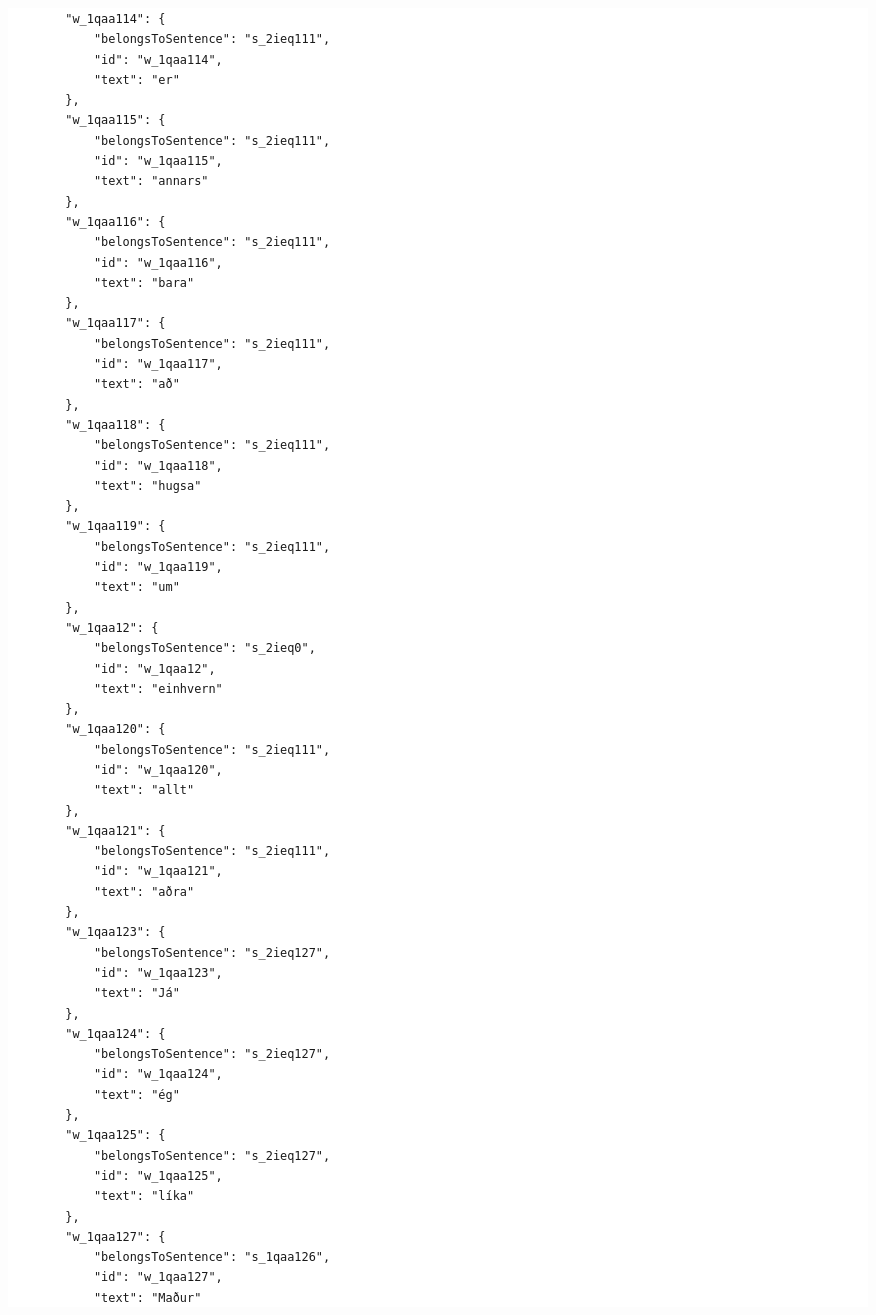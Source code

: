             "w_1qaa114": {
                "belongsToSentence": "s_2ieq111",
                "id": "w_1qaa114",
                "text": "er"
            },
            "w_1qaa115": {
                "belongsToSentence": "s_2ieq111",
                "id": "w_1qaa115",
                "text": "annars"
            },
            "w_1qaa116": {
                "belongsToSentence": "s_2ieq111",
                "id": "w_1qaa116",
                "text": "bara"
            },
            "w_1qaa117": {
                "belongsToSentence": "s_2ieq111",
                "id": "w_1qaa117",
                "text": "að"
            },
            "w_1qaa118": {
                "belongsToSentence": "s_2ieq111",
                "id": "w_1qaa118",
                "text": "hugsa"
            },
            "w_1qaa119": {
                "belongsToSentence": "s_2ieq111",
                "id": "w_1qaa119",
                "text": "um"
            },
            "w_1qaa12": {
                "belongsToSentence": "s_2ieq0",
                "id": "w_1qaa12",
                "text": "einhvern"
            },
            "w_1qaa120": {
                "belongsToSentence": "s_2ieq111",
                "id": "w_1qaa120",
                "text": "allt"
            },
            "w_1qaa121": {
                "belongsToSentence": "s_2ieq111",
                "id": "w_1qaa121",
                "text": "aðra"
            },
            "w_1qaa123": {
                "belongsToSentence": "s_2ieq127",
                "id": "w_1qaa123",
                "text": "Já"
            },
            "w_1qaa124": {
                "belongsToSentence": "s_2ieq127",
                "id": "w_1qaa124",
                "text": "ég"
            },
            "w_1qaa125": {
                "belongsToSentence": "s_2ieq127",
                "id": "w_1qaa125",
                "text": "líka"
            },
            "w_1qaa127": {
                "belongsToSentence": "s_1qaa126",
                "id": "w_1qaa127",
                "text": "Maður"